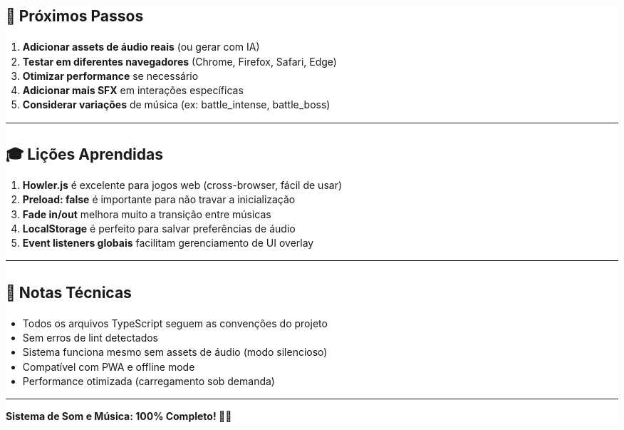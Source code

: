 
## 🚀 Próximos Passos

1. **Adicionar assets de áudio reais** (ou gerar com IA)
2. **Testar em diferentes navegadores** (Chrome, Firefox, Safari, Edge)
3. **Otimizar performance** se necessário
4. **Adicionar mais SFX** em interações específicas
5. **Considerar variações** de música (ex: battle_intense, battle_boss)

---

## 🎓 Lições Aprendidas

1. **Howler.js** é excelente para jogos web (cross-browser, fácil de usar)
2. **Preload: false** é importante para não travar a inicialização
3. **Fade in/out** melhora muito a transição entre músicas
4. **LocalStorage** é perfeito para salvar preferências de áudio
5. **Event listeners globais** facilitam gerenciamento de UI overlay

---

## 📝 Notas Técnicas

- Todos os arquivos TypeScript seguem as convenções do projeto
- Sem erros de lint detectados
- Sistema funciona mesmo sem assets de áudio (modo silencioso)
- Compatível com PWA e offline mode
- Performance otimizada (carregamento sob demanda)

---

**Sistema de Som e Música: 100% Completo! 🎵✅**

